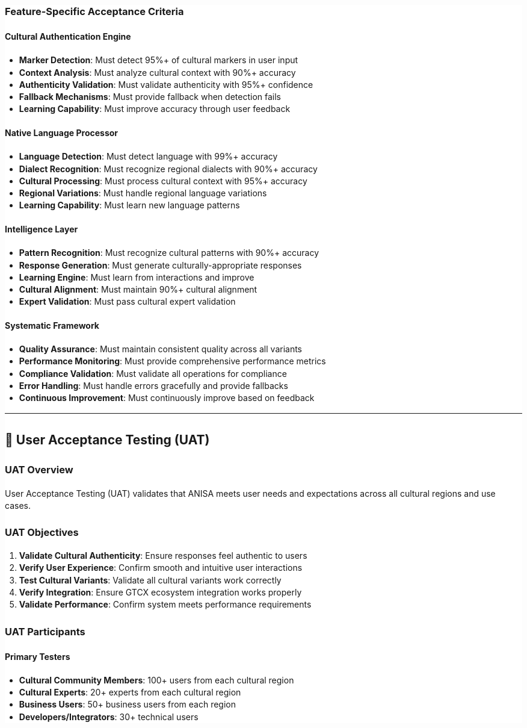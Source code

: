 ### **Feature-Specific Acceptance Criteria**

#### **Cultural Authentication Engine**
- **Marker Detection**: Must detect 95%+ of cultural markers in user input
- **Context Analysis**: Must analyze cultural context with 90%+ accuracy
- **Authenticity Validation**: Must validate authenticity with 95%+ confidence
- **Fallback Mechanisms**: Must provide fallback when detection fails
- **Learning Capability**: Must improve accuracy through user feedback

#### **Native Language Processor**
- **Language Detection**: Must detect language with 99%+ accuracy
- **Dialect Recognition**: Must recognize regional dialects with 90%+ accuracy
- **Cultural Processing**: Must process cultural context with 95%+ accuracy
- **Regional Variations**: Must handle regional language variations
- **Learning Capability**: Must learn new language patterns

#### **Intelligence Layer**
- **Pattern Recognition**: Must recognize cultural patterns with 90%+ accuracy
- **Response Generation**: Must generate culturally-appropriate responses
- **Learning Engine**: Must learn from interactions and improve
- **Cultural Alignment**: Must maintain 90%+ cultural alignment
- **Expert Validation**: Must pass cultural expert validation

#### **Systematic Framework**
- **Quality Assurance**: Must maintain consistent quality across all variants
- **Performance Monitoring**: Must provide comprehensive performance metrics
- **Compliance Validation**: Must validate all operations for compliance
- **Error Handling**: Must handle errors gracefully and provide fallbacks
- **Continuous Improvement**: Must continuously improve based on feedback

---

## 🧪 **User Acceptance Testing (UAT)**

### **UAT Overview**

User Acceptance Testing (UAT) validates that ANISA meets user needs and expectations across all cultural regions and use cases.

### **UAT Objectives**

1. **Validate Cultural Authenticity**: Ensure responses feel authentic to users
2. **Verify User Experience**: Confirm smooth and intuitive user interactions
3. **Test Cultural Variants**: Validate all cultural variants work correctly
4. **Verify Integration**: Ensure GTCX ecosystem integration works properly
5. **Validate Performance**: Confirm system meets performance requirements

### **UAT Participants**

#### **Primary Testers**
- **Cultural Community Members**: 100+ users from each cultural region
- **Cultural Experts**: 20+ experts from each cultural region
- **Business Users**: 50+ business users from each region
- **Developers/Integrators**: 30+ technical users
